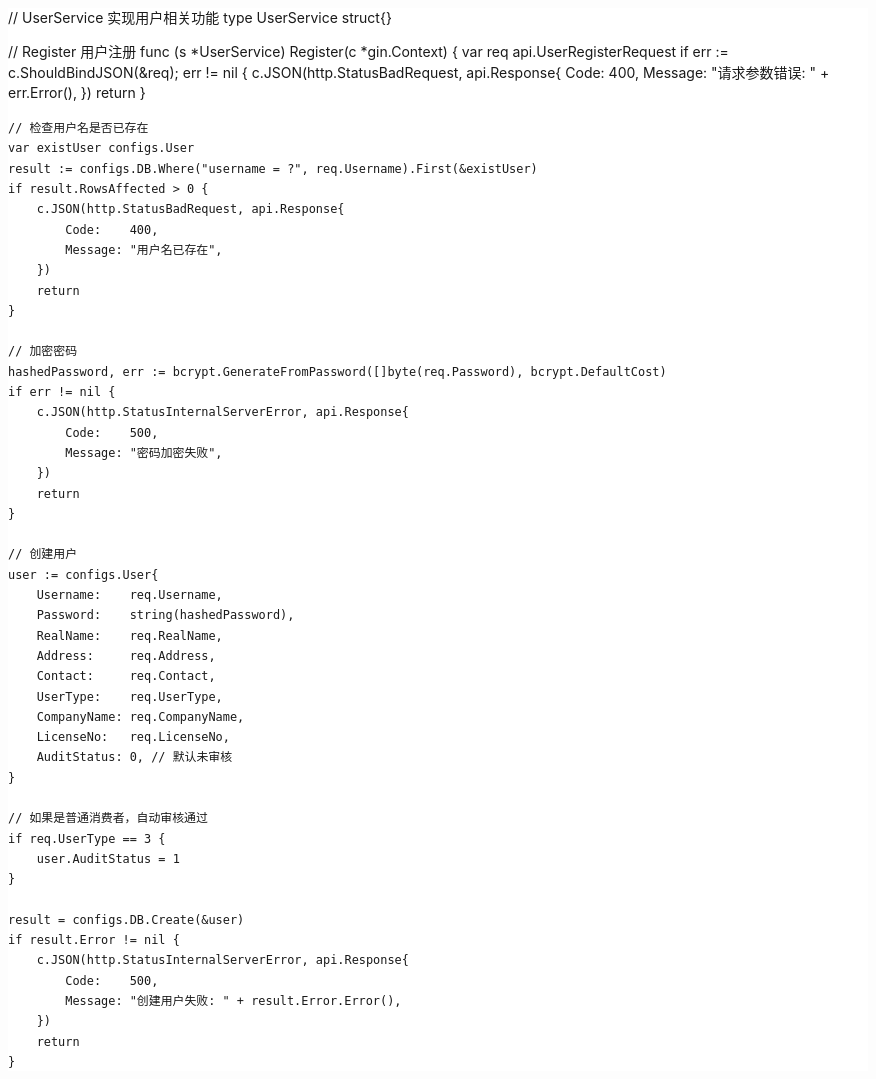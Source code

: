 // UserService 实现用户相关功能
type UserService struct{}

// Register 用户注册
func (s *UserService) Register(c *gin.Context) {
	var req api.UserRegisterRequest
	if err := c.ShouldBindJSON(&req); err != nil {
		c.JSON(http.StatusBadRequest, api.Response{
			Code:    400,
			Message: "请求参数错误: " + err.Error(),
		})
		return
	}

	// 检查用户名是否已存在
	var existUser configs.User
	result := configs.DB.Where("username = ?", req.Username).First(&existUser)
	if result.RowsAffected > 0 {
		c.JSON(http.StatusBadRequest, api.Response{
			Code:    400,
			Message: "用户名已存在",
		})
		return
	}

	// 加密密码
	hashedPassword, err := bcrypt.GenerateFromPassword([]byte(req.Password), bcrypt.DefaultCost)
	if err != nil {
		c.JSON(http.StatusInternalServerError, api.Response{
			Code:    500,
			Message: "密码加密失败",
		})
		return
	}

	// 创建用户
	user := configs.User{
		Username:    req.Username,
		Password:    string(hashedPassword),
		RealName:    req.RealName,
		Address:     req.Address,
		Contact:     req.Contact,
		UserType:    req.UserType,
		CompanyName: req.CompanyName,
		LicenseNo:   req.LicenseNo,
		AuditStatus: 0, // 默认未审核
	}

	// 如果是普通消费者，自动审核通过
	if req.UserType == 3 {
		user.AuditStatus = 1
	}

	result = configs.DB.Create(&user)
	if result.Error != nil {
		c.JSON(http.StatusInternalServerError, api.Response{
			Code:    500,
			Message: "创建用户失败: " + result.Error.Error(),
		})
		return
	}

